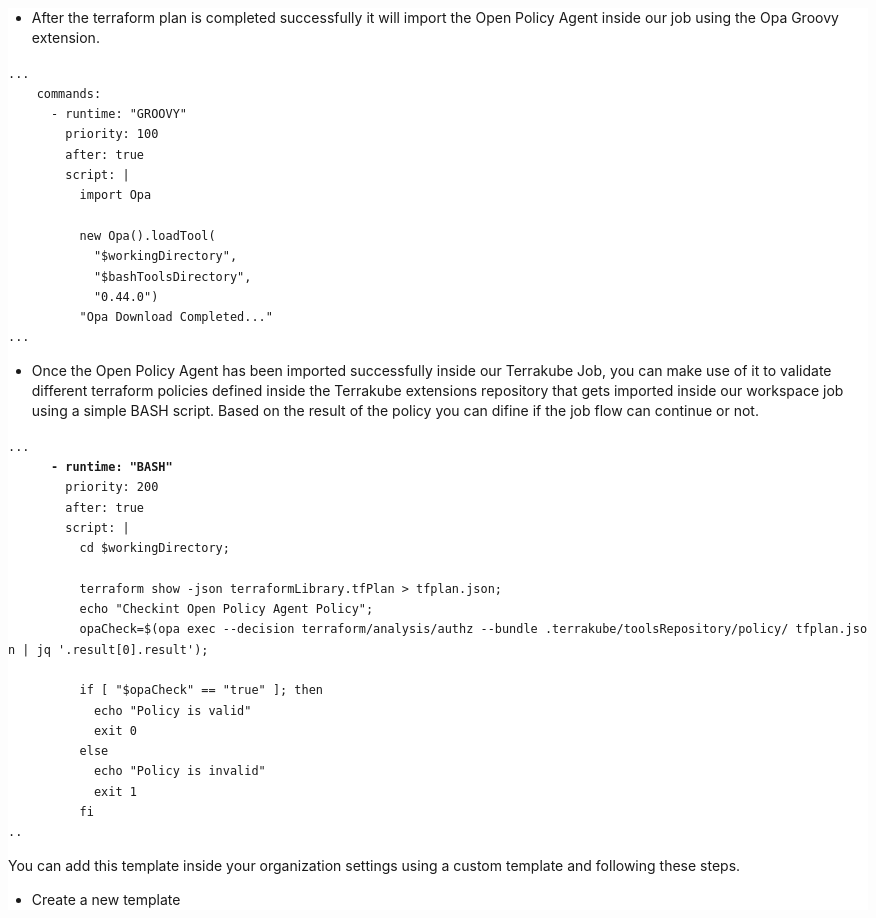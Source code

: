 * After the terraform plan is completed successfully it will import the Open Policy Agent inside our job using the Opa Groovy extension.

```
...
    commands:
      - runtime: "GROOVY"
        priority: 100
        after: true
        script: |
          import Opa

          new Opa().loadTool(
            "$workingDirectory",
            "$bashToolsDirectory",
            "0.44.0")
          "Opa Download Completed..."
...
```

* Once the Open Policy Agent has been imported successfully inside our Terrakube Job, you can make use of it to validate different terraform policies defined inside the Terrakube extensions repository that gets imported inside our workspace job using a simple BASH script. Based on the result of the policy you can difine if the job flow can continue or not.

<pre><code>...
<strong>      - runtime: "BASH"
</strong>        priority: 200
        after: true
        script: |
          cd $workingDirectory;
          
          terraform show -json terraformLibrary.tfPlan > tfplan.json;
          echo "Checkint Open Policy Agent Policy";
          opaCheck=$(opa exec --decision terraform/analysis/authz --bundle .terrakube/toolsRepository/policy/ tfplan.json | jq '.result[0].result');

          if [ "$opaCheck" == "true" ]; then
            echo "Policy is valid"
            exit 0
          else
            echo "Policy is invalid"
            exit 1
          fi
..</code></pre>

You can add this template inside your organization settings using a custom template and following these steps.

* Create a new template
